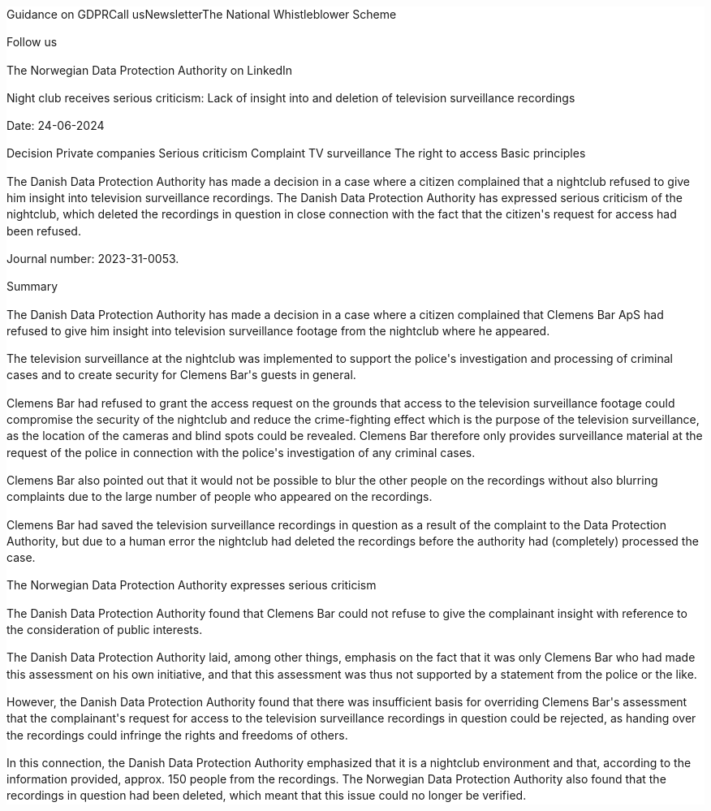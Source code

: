 Guidance on GDPRCall usNewsletterThe National Whistleblower Scheme

Follow us

The Norwegian Data Protection Authority on LinkedIn

Night club receives serious criticism: Lack of insight into and deletion of television surveillance recordings

Date: 24-06-2024

Decision Private companies Serious criticism Complaint TV surveillance The right to access Basic principles

The Danish Data Protection Authority has made a decision in a case where a citizen complained that a nightclub refused to give him insight into television surveillance recordings. The Danish Data Protection Authority has expressed serious criticism of the nightclub, which deleted the recordings in question in close connection with the fact that the citizen's request for access had been refused.

Journal number: 2023-31-0053.

Summary

The Danish Data Protection Authority has made a decision in a case where a citizen complained that Clemens Bar ApS had refused to give him insight into television surveillance footage from the nightclub where he appeared.

The television surveillance at the nightclub was implemented to support the police's investigation and processing of criminal cases and to create security for Clemens Bar's guests in general.

Clemens Bar had refused to grant the access request on the grounds that access to the television surveillance footage could compromise the security of the nightclub and reduce the crime-fighting effect which is the purpose of the television surveillance, as the location of the cameras and blind spots could be revealed. Clemens Bar therefore only provides surveillance material at the request of the police in connection with the police's investigation of any criminal cases.

Clemens Bar also pointed out that it would not be possible to blur the other people on the recordings without also blurring complaints due to the large number of people who appeared on the recordings.

Clemens Bar had saved the television surveillance recordings in question as a result of the complaint to the Data Protection Authority, but due to a human error the nightclub had deleted the recordings before the authority had (completely) processed the case.

The Norwegian Data Protection Authority expresses serious criticism

The Danish Data Protection Authority found that Clemens Bar could not refuse to give the complainant insight with reference to the consideration of public interests.

The Danish Data Protection Authority laid, among other things, emphasis on the fact that it was only Clemens Bar who had made this assessment on his own initiative, and that this assessment was thus not supported by a statement from the police or the like.

However, the Danish Data Protection Authority found that there was insufficient basis for overriding Clemens Bar's assessment that the complainant's request for access to the television surveillance recordings in question could be rejected, as handing over the recordings could infringe the rights and freedoms of others.

In this connection, the Danish Data Protection Authority emphasized that it is a nightclub environment and that, according to the information provided, approx. 150 people from the recordings. The Norwegian Data Protection Authority also found that the recordings in question had been deleted, which meant that this issue could no longer be verified.
